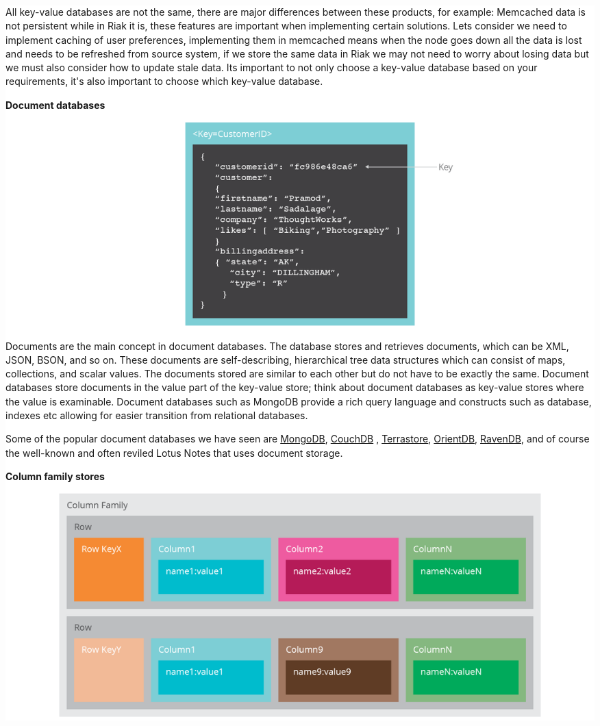 All key-value databases are not the same, there are major differences between these products, for example: Memcached data is not persistent while in Riak it is, these features are important when implementing certain solutions. Lets consider we need to implement caching of user preferences, implementing them in memcached means when the node goes down all the data is lost and needs to be refreshed from source system, if we store the same data in Riak we may not need to worry about losing data but we must also consider how to update stale data. Its important to not only choose a key-value database based on your requirements, it's also important to choose which key-value database.

**Document databases**

![nosqldocumentdb](assets/nosqldocumentdb.png)

Documents are the main concept in document databases. The database stores and retrieves documents, which can be XML, JSON, BSON, and so on. These documents are self-describing, hierarchical tree data structures which can consist of maps, collections, and scalar values. The documents stored are similar to each other but do not have to be exactly the same. Document databases store documents in the value part of the key-value store; think about document databases as key-value stores where the value is examinable. Document databases such as MongoDB provide a rich query language and constructs such as database, indexes etc allowing for easier transition from relational databases.

Some of the popular document databases we have seen are [MongoDB](https://www.mongodb.org/), [CouchDB](http://couchdb.apache.org/) , [Terrastore](https://code.google.com/p/terrastore/), [OrientDB](http://www.orientechnologies.com/orientdb/), [RavenDB](http://ravendb.net/), and of course the well-known and often reviled Lotus Notes that uses document storage.

**Column family stores**

![nosqlcolumnfamily](assets/nosqlcolumnfamily.png)
